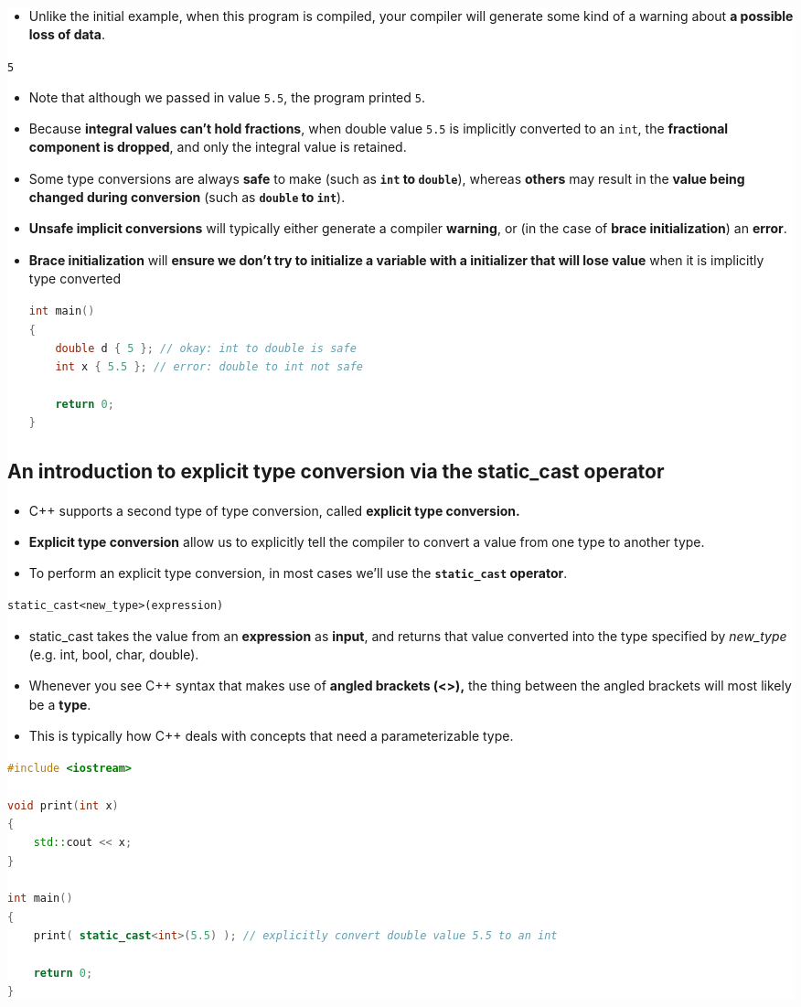 - Unlike the initial example, when this program is compiled, your compiler will generate some kind of a warning about **a possible loss of data**. 

```
5
```

- Note that although we passed in value `5.5`, the program printed `5`. 
- Because **integral values can’t hold fractions**, when double value `5.5` is implicitly converted to an `int`, the **fractional component is dropped**, and only the integral value is retained.

- Some type conversions are always **safe** to make (such as **`int` to `double`**), whereas **others** may result in the **value being changed during conversion** (such as **`double` to `int`**). 
- **Unsafe implicit conversions** will typically either generate a compiler **warning**, or (in the case of **brace initialization**) an **error**.

- **Brace initialization** will **ensure we don’t try to initialize a variable with a initializer that will lose value** when it is implicitly type converted

  ```cpp
  int main()
  {
      double d { 5 }; // okay: int to double is safe
      int x { 5.5 }; // error: double to int not safe
  
      return 0;
  }
  ```

## An introduction to explicit type conversion via the static_cast operator

- C++ supports a second type of type conversion, called **explicit type conversion.**
- **Explicit type conversion** allow us to explicitly tell the compiler to convert a value from one type to another type.

- To perform an explicit type conversion, in most cases we’ll use the **`static_cast` operator**. 

```
static_cast<new_type>(expression)
```

- static_cast takes the value from an **expression** as **input**, and returns that value converted into the type specified by *new_type* (e.g. int, bool, char, double).

- Whenever you see C++ syntax that makes use of **angled brackets (<>),** the thing between the angled brackets will most likely be a **type**. 
- This is typically how C++ deals with concepts that need a parameterizable type.

```cpp
#include <iostream>

void print(int x)
{
	std::cout << x;
}

int main()
{
	print( static_cast<int>(5.5) ); // explicitly convert double value 5.5 to an int

	return 0;
}
```
